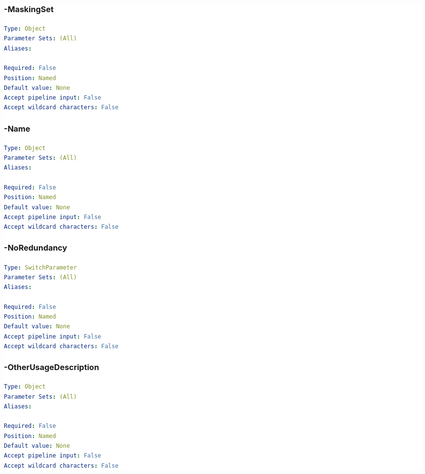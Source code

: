 ### -MaskingSet

```yaml
Type: Object
Parameter Sets: (All)
Aliases:

Required: False
Position: Named
Default value: None
Accept pipeline input: False
Accept wildcard characters: False
```

### -Name

```yaml
Type: Object
Parameter Sets: (All)
Aliases:

Required: False
Position: Named
Default value: None
Accept pipeline input: False
Accept wildcard characters: False
```

### -NoRedundancy

```yaml
Type: SwitchParameter
Parameter Sets: (All)
Aliases:

Required: False
Position: Named
Default value: None
Accept pipeline input: False
Accept wildcard characters: False
```

### -OtherUsageDescription

```yaml
Type: Object
Parameter Sets: (All)
Aliases:

Required: False
Position: Named
Default value: None
Accept pipeline input: False
Accept wildcard characters: False
```
